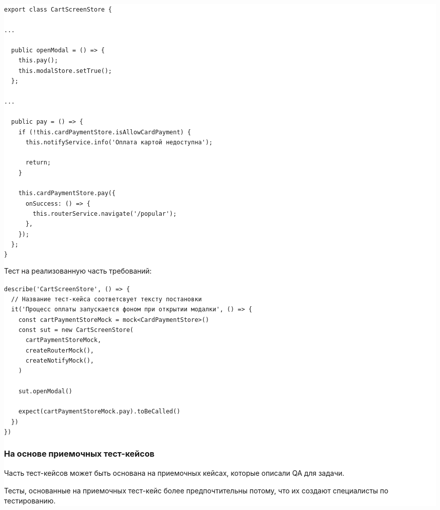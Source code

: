 ```tsx
export class CartScreenStore {

...

  public openModal = () => {
    this.pay();
    this.modalStore.setTrue();
  };

...

  public pay = () => {
    if (!this.cardPaymentStore.isAllowCardPayment) {
      this.notifyService.info('Оплата картой недоступна');

      return;
    }

    this.cardPaymentStore.pay({
      onSuccess: () => {
        this.routerService.navigate('/popular');
      },
    });
  };
}
```

Тест на реализованную часть требований:

```tsx
describe('CartScreenStore', () => {
  // Название тест-кейса соответсвует тексту постановки
  it('Процесс оплаты запускается фоном при открытии модалки', () => {
    const cartPaymentStoreMock = mock<CardPaymentStore>()
    const sut = new CartScreenStore(
      cartPaymentStoreMock,
      createRouterMock(),
      createNotifyMock(),
    )

    sut.openModal()

    expect(cartPaymentStoreMock.pay).toBeCalled()
  })
})
```

### На основе приемочных тест-кейсов

Часть тест-кейсов может быть основана на приемочных кейсах, которые описали QA для задачи.

Тесты, основанные на приемочных тест-кейс более предпочтительны потому, что их создают специалисты по тестированию.
